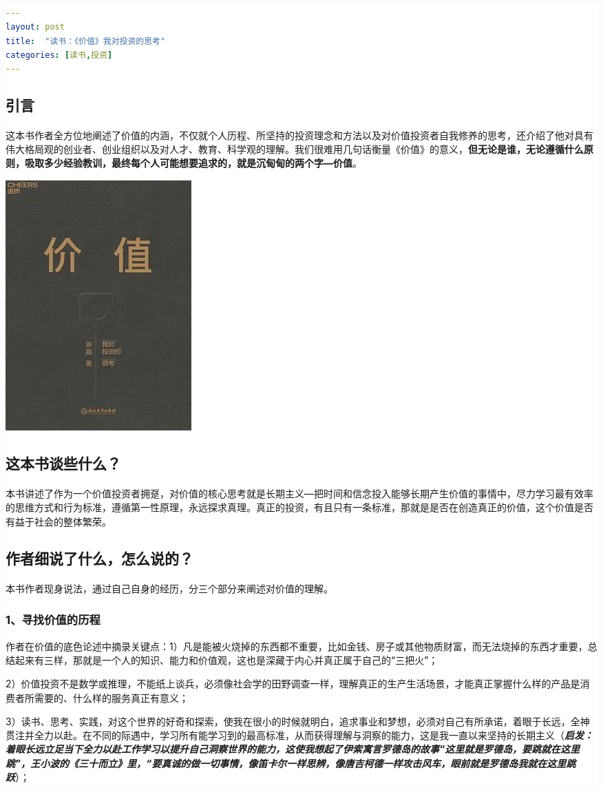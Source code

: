 ```yaml
---
layout: post
title:  "读书：《价值》我对投资的思考"
categories: [读书,投资]
---
```


## 引言

这本书作者全方位地阐述了价值的内涵，不仅就个人历程、所坚持的投资理念和方法以及对价值投资者自我修养的思考，还介绍了他对具有伟大格局观的创业者、创业组织以及对人才、教育、科学观的理解。我们很难用几句话衡量《价值》的意义，**但无论是谁，无论遵循什么原则，吸取多少经验教训，最终每个人可能想要追求的，就是沉甸甸的两个字—价值**。

![价值封面](/images/books/价值/价值封面.jpg)

## 这本书谈些什么？

本书讲述了作为一个价值投资者拥趸，对价值的核心思考就是长期主义—把时间和信念投入能够长期产生价值的事情中，尽力学习最有效率的思维方式和行为标准，遵循第一性原理，永远探求真理。真正的投资，有且只有一条标准，那就是是否在创造真正的价值，这个价值是否有益于社会的整体繁荣。

## 作者细说了什么，怎么说的？

本书作者现身说法，通过自己自身的经历，分三个部分来阐述对价值的理解。

### 1、寻找价值的历程

作者在价值的底色论述中摘录关键点：1）凡是能被火烧掉的东西都不重要，比如金钱、房子或其他物质财富，而无法烧掉的东西才重要，总结起来有三样，那就是一个人的知识、能力和价值观，这也是深藏于内心并真正属于自己的“三把火”；

2）价值投资不是数学或推理，不能纸上谈兵，必须像社会学的田野调查一样，理解真正的生产生活场景，才能真正掌握什么样的产品是消费者所需要的、什么样的服务真正有意义；

3）读书、思考、实践，对这个世界的好奇和探索，使我在很小的时候就明白，追求事业和梦想，必须对自己有所承诺，着眼于长远，全神贯注并全力以赴。在不同的际遇中，学习所有能学习到的最高标准，从而获得理解与洞察的能力，这是我一直以来坚持的长期主义（***启发：着眼长远立足当下全力以赴工作学习以提升自己洞察世界的能力，这使我想起了伊索寓言罗德岛的故事“这里就是罗德岛，要跳就在这里跳”，王小波的《三十而立》里，“要真诚的做一切事情，像笛卡尔一样思辨，像唐吉柯德一样攻击风车，眼前就是罗德岛我就在这里跳跃***）；
